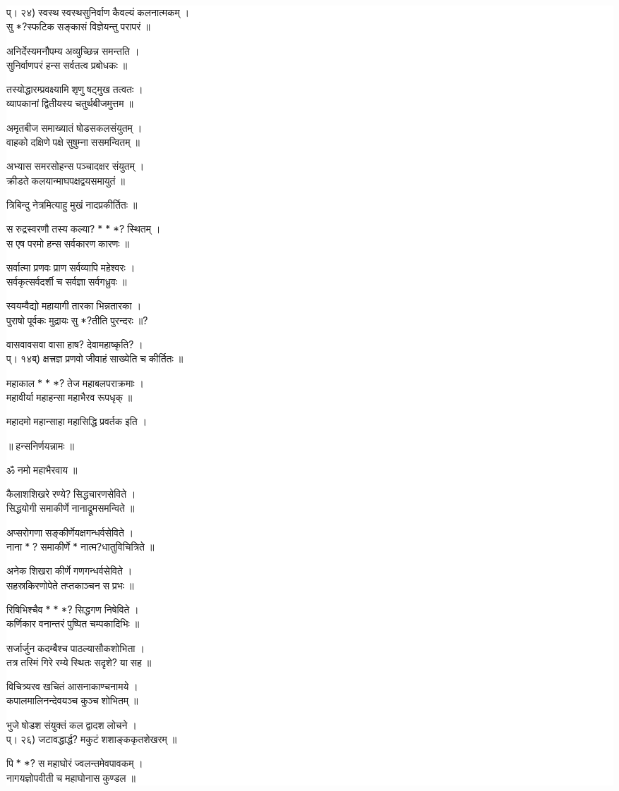 प्। २४) स्वस्थ स्वस्थसुनिर्वाण कैवल्यं कलनात्मकम् ।  
सु *?स्फटिक सङ्कासं विज्ञेयन्तु परापरं ॥  
  
अनिर्देस्यमनौपम्य अव्युच्छिन्न समन्तति ।  
सुनिर्वाणपरं हन्स सर्वतत्व प्रबोधकः ॥  
  
तस्योद्धारम्प्रवक्ष्यामि शृणु षट्मुख तत्वतः ।  
व्यापकानां द्वितीयस्य चतुर्थबीजमुत्तम ॥  
  
अमृतबीज समाख्यातं षोडसकलसंयुतम् ।  
वाहको दक्षिणे पक्षे सुषुम्ना ससमन्वितम् ॥  
  
अभ्यास समरसोहन्स पञ्चादक्षर संयुतम् ।  
क्रीडते कलयान्माघपक्षद्वयसमायुतं ॥  
  
त्रिबिन्दु नेत्रमित्याहु मुखं नादप्रकीर्तितः ॥  
  
स रुद्रस्वरणौ तस्य कल्या? * * *? स्थितम् ।  
स एष परमो हन्स सर्वकारण कारणः ॥  
  
सर्वात्मा प्रणवः प्राण सर्वव्यापि महेश्वरः ।  
सर्वकृत्सर्वदर्शी च सर्वज्ञा सर्वगध्रुवः ॥  
  
स्वयम्वैद्यो महायागी तारका भिन्नतारका ।  
पुराषो पूर्वकः मुद्रायः सु *?तीति पुरन्दरः ॥?  
  
वासवावसवा वासा हाष? देवामहाष्कृति? ।  
प्। १४ब्) क्षत्त्रज्ञ प्रणवो जीवाहं साख्येति च कीर्तितः ॥  
  
महाकाल * * *? तेज महाबलपराक्रमाः ।  
महावीर्या महाहन्सा महाभैरव रूपधृक् ॥  
  
महादमो महान्साहा महासिद्धि प्रवर्तक इति ।  
  
॥ हन्सनिर्णयन्नामः ॥  
  
ॐ नमो महाभैरवाय ॥  
  
कैलाशशिखरे रण्ये? सिद्धचारणसेविते ।  
सिद्धयोगी समाकीर्णे नानाद्रूमसमन्विते ॥  
  
अप्सरोगणा सङ्कीर्णेयक्षगन्धर्वसेविते ।  
नाना * ? समाकीर्णे * नात्म?धातुविचित्रिते ॥  
  
अनेक शिखरा कीर्णे गणगन्धर्वसेविते ।  
सहस्रकिरणोपेते तप्तकाञ्चन स प्रभः ॥  
  
रिषिभिश्चैव * * *? सिद्धगण निषेविते ।  
कर्णिकार वनान्तरं पुष्पित चम्पकादिभिः ॥  
  
सर्जार्जुन कदम्बैश्च पाठल्यासौकशोभिता ।  
तत्र तस्मिं गिरे रम्ये स्थितः सदृशे? या सह ॥  
  
विचित्र्यरव खचितं आसनाकाण्चनामये ।  
कपालमालिनन्देवयञ्च कुञ्च शोभितम् ॥  
  
भुजे षोडश संयुक्तं कल द्वादश लोचने ।  
प्। २६) जटावद्धार्द्ध? मकुटं शशाङ्ककृतशेखरम् ॥  
  
पि * *? स महाघोरं ज्वलन्तमेवपावकम् ।  
नागयज्ञोपवीती च महाघोनास कुण्डल ॥  
  
